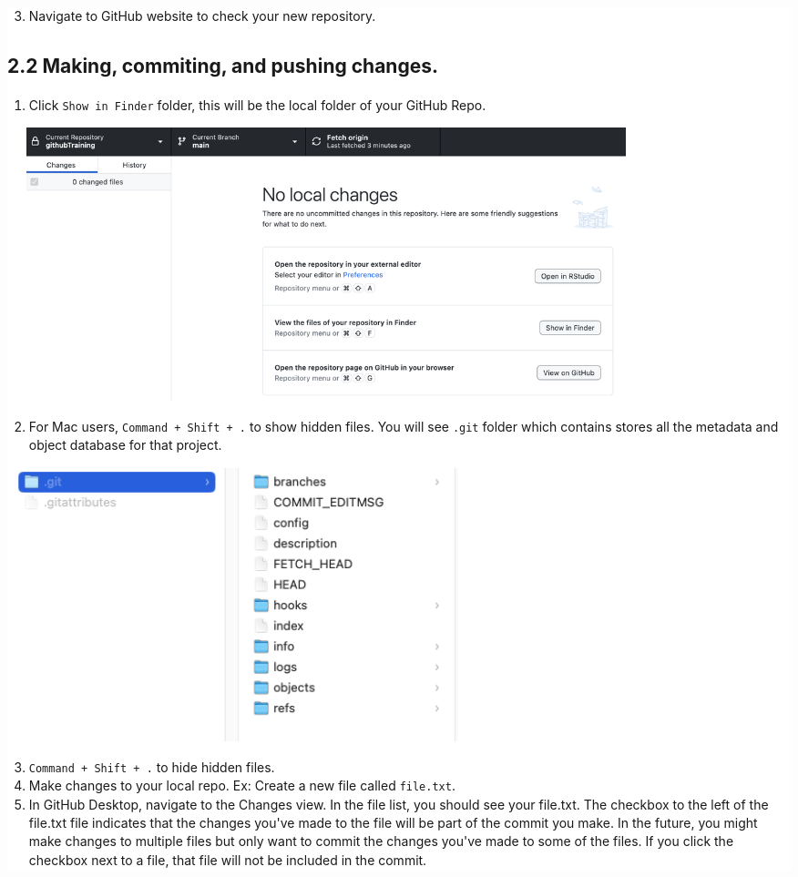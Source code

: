 3. Navigate to GitHub website to check your new repository.      



## 2.2 Making, commiting, and pushing changes.    

1. Click `Show in Finder` folder, this will be the local folder of your GitHub Repo.    
<img src="images/showinfinder.png" width="700" height="300">

2. For Mac users, `Command + Shift + .` to show hidden files. You will see `.git` folder which contains stores all the metadata and object database for that project.      
<img src="images/hiddenfolder.png" width="500" height="300">

3. `Command + Shift + .` to hide hidden files.       
4. Make changes to your local repo. Ex: Create a new file called `file.txt`. 
5. In GitHub Desktop, navigate to the Changes view. In the file list, you should see your file.txt. The checkbox to the left of the file.txt file indicates that the changes you've made to the file will be part of the commit you make. In the future, you might make changes to multiple files but only want to commit the changes you've made to some of the files. If you click the checkbox next to a file, that file will not be included in the commit.          